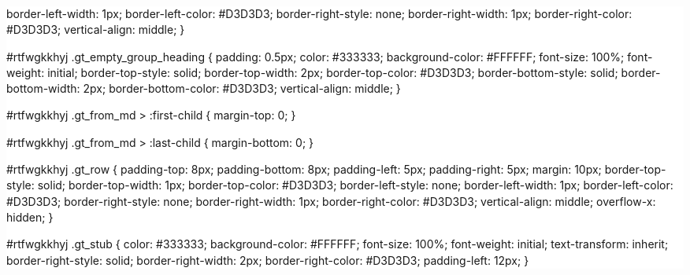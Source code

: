   border-left-width: 1px;
  border-left-color: #D3D3D3;
  border-right-style: none;
  border-right-width: 1px;
  border-right-color: #D3D3D3;
  vertical-align: middle;
}

#rtfwgkkhyj .gt_empty_group_heading {
  padding: 0.5px;
  color: #333333;
  background-color: #FFFFFF;
  font-size: 100%;
  font-weight: initial;
  border-top-style: solid;
  border-top-width: 2px;
  border-top-color: #D3D3D3;
  border-bottom-style: solid;
  border-bottom-width: 2px;
  border-bottom-color: #D3D3D3;
  vertical-align: middle;
}

#rtfwgkkhyj .gt_from_md > :first-child {
  margin-top: 0;
}

#rtfwgkkhyj .gt_from_md > :last-child {
  margin-bottom: 0;
}

#rtfwgkkhyj .gt_row {
  padding-top: 8px;
  padding-bottom: 8px;
  padding-left: 5px;
  padding-right: 5px;
  margin: 10px;
  border-top-style: solid;
  border-top-width: 1px;
  border-top-color: #D3D3D3;
  border-left-style: none;
  border-left-width: 1px;
  border-left-color: #D3D3D3;
  border-right-style: none;
  border-right-width: 1px;
  border-right-color: #D3D3D3;
  vertical-align: middle;
  overflow-x: hidden;
}

#rtfwgkkhyj .gt_stub {
  color: #333333;
  background-color: #FFFFFF;
  font-size: 100%;
  font-weight: initial;
  text-transform: inherit;
  border-right-style: solid;
  border-right-width: 2px;
  border-right-color: #D3D3D3;
  padding-left: 12px;
}
